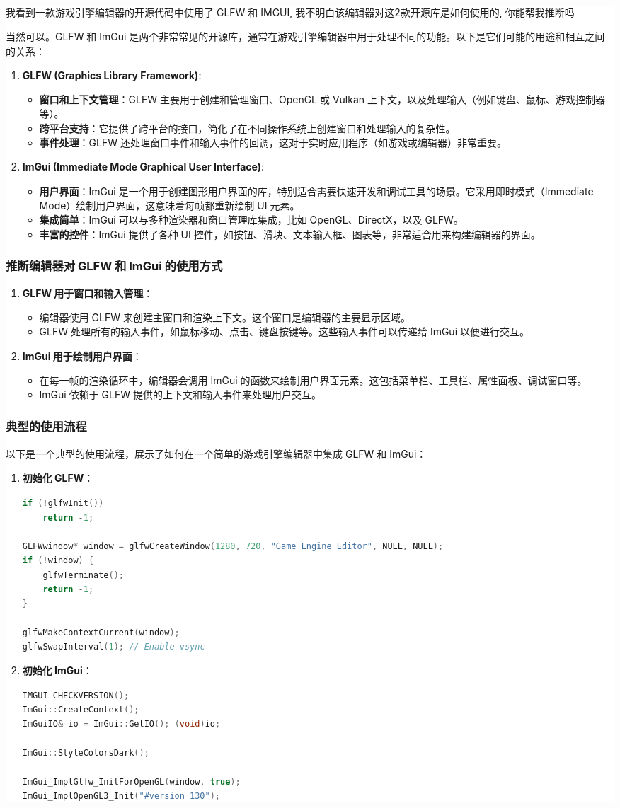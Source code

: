 我看到一款游戏引擎编辑器的开源代码中使用了 GLFW 和 IMGUI, 我不明白该编辑器对这2款开源库是如何使用的, 你能帮我推断吗



当然可以。GLFW 和 ImGui 是两个非常常见的开源库，通常在游戏引擎编辑器中用于处理不同的功能。以下是它们可能的用途和相互之间的关系：

1. **GLFW (Graphics Library Framework)**:
   - **窗口和上下文管理**：GLFW 主要用于创建和管理窗口、OpenGL 或 Vulkan 上下文，以及处理输入（例如键盘、鼠标、游戏控制器等）。
   - **跨平台支持**：它提供了跨平台的接口，简化了在不同操作系统上创建窗口和处理输入的复杂性。
   - **事件处理**：GLFW 还处理窗口事件和输入事件的回调，这对于实时应用程序（如游戏或编辑器）非常重要。

2. **ImGui (Immediate Mode Graphical User Interface)**:
   - **用户界面**：ImGui 是一个用于创建图形用户界面的库，特别适合需要快速开发和调试工具的场景。它采用即时模式（Immediate Mode）绘制用户界面，这意味着每帧都重新绘制 UI 元素。
   - **集成简单**：ImGui 可以与多种渲染器和窗口管理库集成，比如 OpenGL、DirectX，以及 GLFW。
   - **丰富的控件**：ImGui 提供了各种 UI 控件，如按钮、滑块、文本输入框、图表等，非常适合用来构建编辑器的界面。

### 推断编辑器对 GLFW 和 ImGui 的使用方式

1. **GLFW 用于窗口和输入管理**：
   - 编辑器使用 GLFW 来创建主窗口和渲染上下文。这个窗口是编辑器的主要显示区域。
   - GLFW 处理所有的输入事件，如鼠标移动、点击、键盘按键等。这些输入事件可以传递给 ImGui 以便进行交互。

2. **ImGui 用于绘制用户界面**：
   - 在每一帧的渲染循环中，编辑器会调用 ImGui 的函数来绘制用户界面元素。这包括菜单栏、工具栏、属性面板、调试窗口等。
   - ImGui 依赖于 GLFW 提供的上下文和输入事件来处理用户交互。

### 典型的使用流程

以下是一个典型的使用流程，展示了如何在一个简单的游戏引擎编辑器中集成 GLFW 和 ImGui：

1. **初始化 GLFW**：
   ```cpp
   if (!glfwInit())
       return -1;
   
   GLFWwindow* window = glfwCreateWindow(1280, 720, "Game Engine Editor", NULL, NULL);
   if (!window) {
       glfwTerminate();
       return -1;
   }
   
   glfwMakeContextCurrent(window);
   glfwSwapInterval(1); // Enable vsync
   ```

2. **初始化 ImGui**：
   ```cpp
   IMGUI_CHECKVERSION();
   ImGui::CreateContext();
   ImGuiIO& io = ImGui::GetIO(); (void)io;
   
   ImGui::StyleColorsDark();
   
   ImGui_ImplGlfw_InitForOpenGL(window, true);
   ImGui_ImplOpenGL3_Init("#version 130");
   ```

